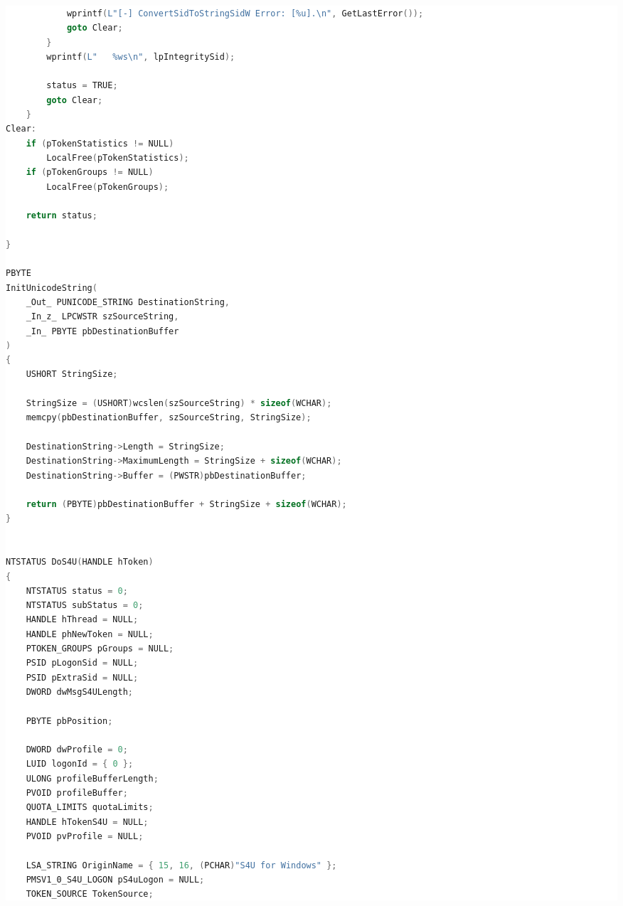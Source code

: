 ```c++
			wprintf(L"[-] ConvertSidToStringSidW Error: [%u].\n", GetLastError());
			goto Clear;
		}
		wprintf(L"	 %ws\n", lpIntegritySid);

		status = TRUE;
		goto Clear;
	}
Clear:
	if (pTokenStatistics != NULL)
		LocalFree(pTokenStatistics);
	if (pTokenGroups != NULL)
		LocalFree(pTokenGroups);

	return status;

}

PBYTE
InitUnicodeString(
	_Out_ PUNICODE_STRING DestinationString,
	_In_z_ LPCWSTR szSourceString,
	_In_ PBYTE pbDestinationBuffer
)
{
	USHORT StringSize;

	StringSize = (USHORT)wcslen(szSourceString) * sizeof(WCHAR);
	memcpy(pbDestinationBuffer, szSourceString, StringSize);

	DestinationString->Length = StringSize;
	DestinationString->MaximumLength = StringSize + sizeof(WCHAR);
	DestinationString->Buffer = (PWSTR)pbDestinationBuffer;

	return (PBYTE)pbDestinationBuffer + StringSize + sizeof(WCHAR);
}


NTSTATUS DoS4U(HANDLE hToken)
{
	NTSTATUS status = 0;
	NTSTATUS subStatus = 0;
	HANDLE hThread = NULL;
	HANDLE phNewToken = NULL;
	PTOKEN_GROUPS pGroups = NULL;
	PSID pLogonSid = NULL;
	PSID pExtraSid = NULL;
	DWORD dwMsgS4ULength;

	PBYTE pbPosition;

	DWORD dwProfile = 0;
	LUID logonId = { 0 };
	ULONG profileBufferLength;
	PVOID profileBuffer;
	QUOTA_LIMITS quotaLimits;
	HANDLE hTokenS4U = NULL;
	PVOID pvProfile = NULL;

	LSA_STRING OriginName = { 15, 16, (PCHAR)"S4U for Windows" };
	PMSV1_0_S4U_LOGON pS4uLogon = NULL;
	TOKEN_SOURCE TokenSource;

```